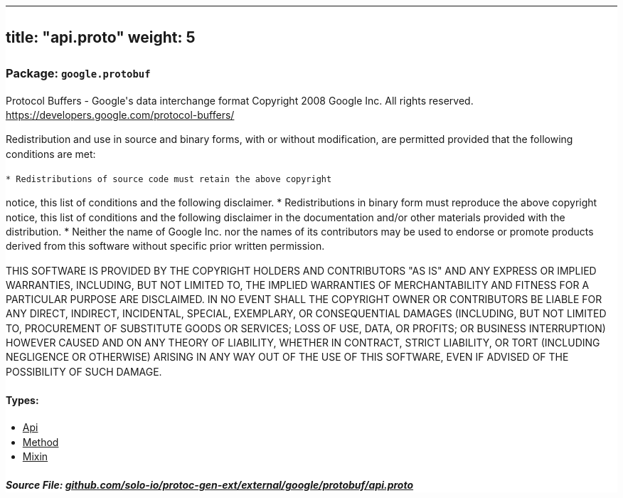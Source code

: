 
---
title: "api.proto"
weight: 5
---




### Package: `google.protobuf`  
Protocol Buffers - Google's data interchange format
Copyright 2008 Google Inc.  All rights reserved.
https://developers.google.com/protocol-buffers/

Redistribution and use in source and binary forms, with or without
modification, are permitted provided that the following conditions are
met:

    * Redistributions of source code must retain the above copyright
notice, this list of conditions and the following disclaimer.
    * Redistributions in binary form must reproduce the above
copyright notice, this list of conditions and the following disclaimer
in the documentation and/or other materials provided with the
distribution.
    * Neither the name of Google Inc. nor the names of its
contributors may be used to endorse or promote products derived from
this software without specific prior written permission.

THIS SOFTWARE IS PROVIDED BY THE COPYRIGHT HOLDERS AND CONTRIBUTORS
"AS IS" AND ANY EXPRESS OR IMPLIED WARRANTIES, INCLUDING, BUT NOT
LIMITED TO, THE IMPLIED WARRANTIES OF MERCHANTABILITY AND FITNESS FOR
A PARTICULAR PURPOSE ARE DISCLAIMED. IN NO EVENT SHALL THE COPYRIGHT
OWNER OR CONTRIBUTORS BE LIABLE FOR ANY DIRECT, INDIRECT, INCIDENTAL,
SPECIAL, EXEMPLARY, OR CONSEQUENTIAL DAMAGES (INCLUDING, BUT NOT
LIMITED TO, PROCUREMENT OF SUBSTITUTE GOODS OR SERVICES; LOSS OF USE,
DATA, OR PROFITS; OR BUSINESS INTERRUPTION) HOWEVER CAUSED AND ON ANY
THEORY OF LIABILITY, WHETHER IN CONTRACT, STRICT LIABILITY, OR TORT
(INCLUDING NEGLIGENCE OR OTHERWISE) ARISING IN ANY WAY OUT OF THE USE
OF THIS SOFTWARE, EVEN IF ADVISED OF THE POSSIBILITY OF SUCH DAMAGE.


 
#### Types:


- [Api](#api)
- [Method](#method)
- [Mixin](#mixin)
  



##### Source File: [github.com/solo-io/protoc-gen-ext/external/google/protobuf/api.proto](https://github.com/solo-io/protoc-gen-ext/blob/master/external/google/protobuf/api.proto)


